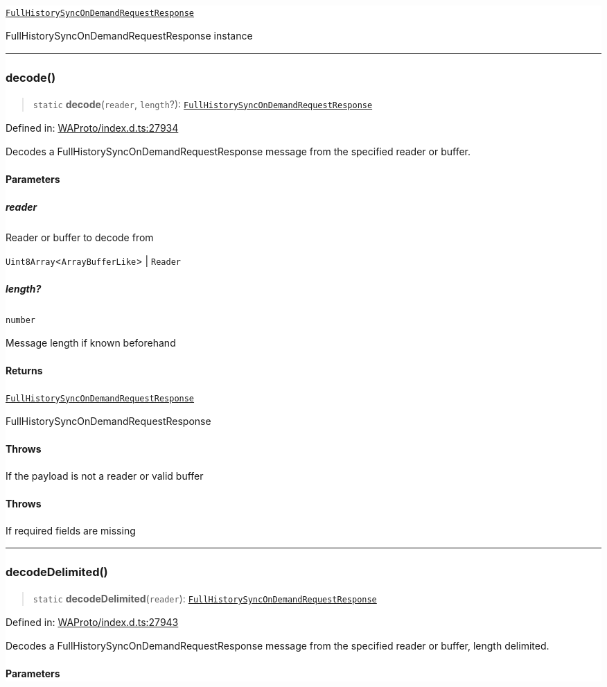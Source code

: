 [`FullHistorySyncOnDemandRequestResponse`](FullHistorySyncOnDemandRequestResponse.md)

FullHistorySyncOnDemandRequestResponse instance

***

### decode()

> `static` **decode**(`reader`, `length`?): [`FullHistorySyncOnDemandRequestResponse`](FullHistorySyncOnDemandRequestResponse.md)

Defined in: [WAProto/index.d.ts:27934](https://github.com/Fokusdotid/Baileys/blob/4aa08196a497251af5be42856601e02d8a85cce8/WAProto/index.d.ts#L27934)

Decodes a FullHistorySyncOnDemandRequestResponse message from the specified reader or buffer.

#### Parameters

##### reader

Reader or buffer to decode from

`Uint8Array`\<`ArrayBufferLike`\> | `Reader`

##### length?

`number`

Message length if known beforehand

#### Returns

[`FullHistorySyncOnDemandRequestResponse`](FullHistorySyncOnDemandRequestResponse.md)

FullHistorySyncOnDemandRequestResponse

#### Throws

If the payload is not a reader or valid buffer

#### Throws

If required fields are missing

***

### decodeDelimited()

> `static` **decodeDelimited**(`reader`): [`FullHistorySyncOnDemandRequestResponse`](FullHistorySyncOnDemandRequestResponse.md)

Defined in: [WAProto/index.d.ts:27943](https://github.com/Fokusdotid/Baileys/blob/4aa08196a497251af5be42856601e02d8a85cce8/WAProto/index.d.ts#L27943)

Decodes a FullHistorySyncOnDemandRequestResponse message from the specified reader or buffer, length delimited.

#### Parameters
